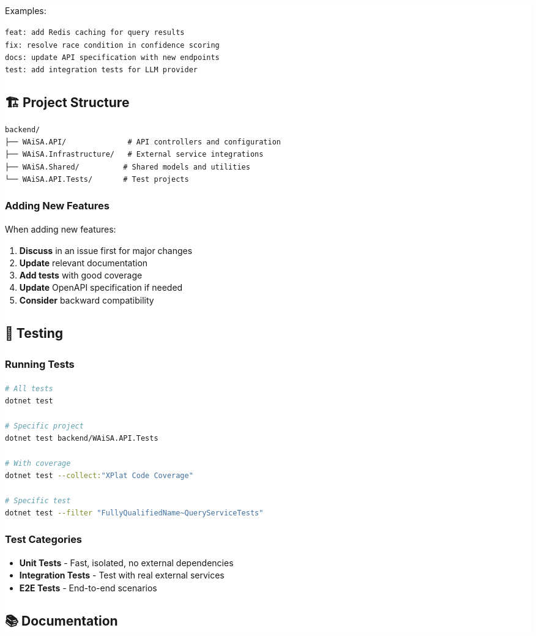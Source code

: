 Examples:
```
feat: add Redis caching for query results
fix: resolve race condition in confidence scoring
docs: update API specification with new endpoints
test: add integration tests for LLM provider
```

## 🏗️ Project Structure

```
backend/
├── WAiSA.API/              # API controllers and configuration
├── WAiSA.Infrastructure/   # External service integrations
├── WAiSA.Shared/          # Shared models and utilities
└── WAiSA.API.Tests/       # Test projects
```

### Adding New Features

When adding new features:

1. **Discuss** in an issue first for major changes
2. **Update** relevant documentation
3. **Add tests** with good coverage
4. **Update** OpenAPI specification if needed
5. **Consider** backward compatibility

## 🧪 Testing

### Running Tests

```bash
# All tests
dotnet test

# Specific project
dotnet test backend/WAiSA.API.Tests

# With coverage
dotnet test --collect:"XPlat Code Coverage"

# Specific test
dotnet test --filter "FullyQualifiedName~QueryServiceTests"
```

### Test Categories

- **Unit Tests** - Fast, isolated, no external dependencies
- **Integration Tests** - Test with real external services
- **E2E Tests** - End-to-end scenarios

## 📚 Documentation
